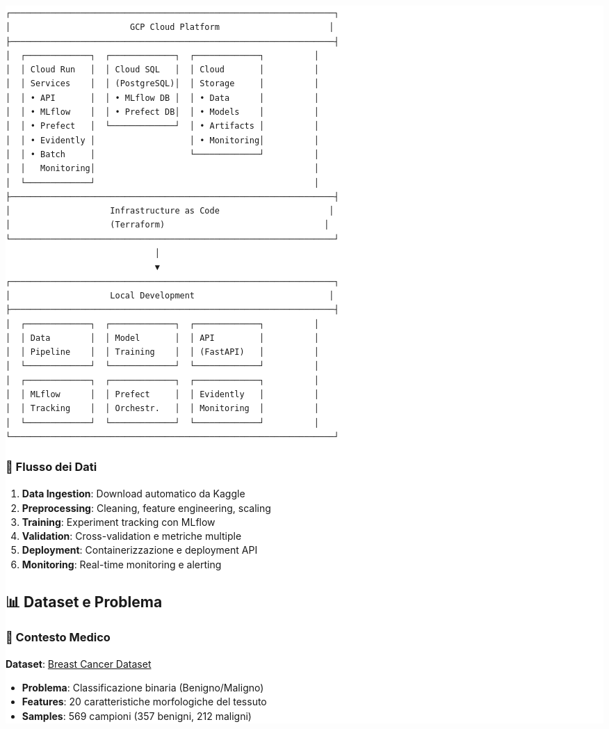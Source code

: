 ```
┌─────────────────────────────────────────────────────────────────┐
│                        GCP Cloud Platform                      │
├─────────────────────────────────────────────────────────────────┤
│  ┌─────────────┐  ┌─────────────┐  ┌─────────────┐          │
│  │ Cloud Run   │  │ Cloud SQL   │  │ Cloud       │          │
│  │ Services    │  │ (PostgreSQL)│  │ Storage     │          │
│  │ • API       │  │ • MLflow DB │  │ • Data      │          │
│  │ • MLflow    │  │ • Prefect DB│  │ • Models    │          │
│  │ • Prefect   │  └─────────────┘  │ • Artifacts │          │
│  │ • Evidently │                   │ • Monitoring│          │
│  │ • Batch     │                   └─────────────┘          │
│  │   Monitoring│                                            │
│  └─────────────┘                                            │
├─────────────────────────────────────────────────────────────────┤
│                    Infrastructure as Code                      │
│                    (Terraform)                                │
└─────────────────────────────────────────────────────────────────┘
                              │
                              ▼
┌─────────────────────────────────────────────────────────────────┐
│                    Local Development                           │
├─────────────────────────────────────────────────────────────────┤
│  ┌─────────────┐  ┌─────────────┐  ┌─────────────┐          │
│  │ Data        │  │ Model       │  │ API         │          │
│  │ Pipeline    │  │ Training    │  │ (FastAPI)   │          │
│  └─────────────┘  └─────────────┘  └─────────────┘          │
│  ┌─────────────┐  ┌─────────────┐  ┌─────────────┐          │
│  │ MLflow      │  │ Prefect     │  │ Evidently   │          │
│  │ Tracking    │  │ Orchestr.   │  │ Monitoring  │          │
│  └─────────────┘  └─────────────┘  └─────────────┘          │
└─────────────────────────────────────────────────────────────────┘
```

### 🔄 Flusso dei Dati

1. **Data Ingestion**: Download automatico da Kaggle
2. **Preprocessing**: Cleaning, feature engineering, scaling
3. **Training**: Experiment tracking con MLflow
4. **Validation**: Cross-validation e metriche multiple
5. **Deployment**: Containerizzazione e deployment API
6. **Monitoring**: Real-time monitoring e alerting

## 📊 Dataset e Problema

### 🏥 Contesto Medico

**Dataset**: [Breast Cancer Dataset](https://www.kaggle.com/datasets/wasiqaliyasir/breast-cancer-dataset)
- **Problema**: Classificazione binaria (Benigno/Maligno)
- **Features**: 20 caratteristiche morfologiche del tessuto
- **Samples**: 569 campioni (357 benigni, 212 maligni)
